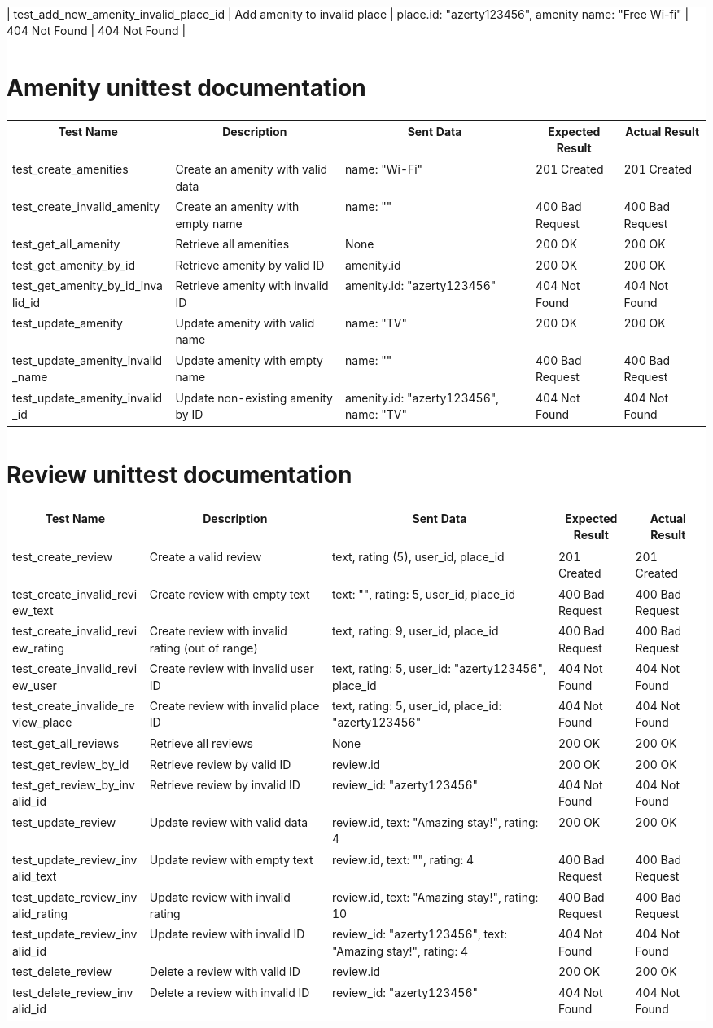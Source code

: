 | test_add_new_amenity_invalid_place_id | Add amenity to invalid place                          | place.id: "azerty123456", amenity name: "Free Wi-fi"                                                   | 404 Not Found     | 404 Not Found     |


# Amenity unittest documentation

| Test Name                        | Description                                  | Sent Data                          | Expected Result   | Actual Result     |
|----------------------------------|----------------------------------------------|-------------------------------------|-------------------|-------------------|
| test_create_amenities           | Create an amenity with valid data            | name: "Wi-Fi"                       | 201 Created       | 201 Created       |
| test_create_invalid_amenity     | Create an amenity with empty name            | name: ""                            | 400 Bad Request   | 400 Bad Request   |
| test_get_all_amenity            | Retrieve all amenities                       | None                                | 200 OK            | 200 OK            |
| test_get_amenity_by_id          | Retrieve amenity by valid ID                 | amenity.id                          | 200 OK            | 200 OK            |
| test_get_amenity_by_id_invalid_id | Retrieve amenity with invalid ID           | amenity.id: "azerty123456"          | 404 Not Found     | 404 Not Found     |
| test_update_amenity             | Update amenity with valid name               | name: "TV"                          | 200 OK            | 200 OK            |
| test_update_amenity_invalid_name| Update amenity with empty name               | name: ""                            | 400 Bad Request   | 400 Bad Request   |
| test_update_amenity_invalid_id  | Update non-existing amenity by ID           | amenity.id: "azerty123456", name: "TV" | 404 Not Found  | 404 Not Found     |


# Review unittest documentation

| Test Name                          | Description                                            | Sent Data                                                                                      | Expected Result                   | Actual Result      |
|-----------------------------------|--------------------------------------------------------|------------------------------------------------------------------------------------------------|-----------------------------------|--------------------|
| test_create_review                | Create a valid review                                  | text, rating (5), user_id, place_id                                                            | 201 Created                       | 201 Created        |
| test_create_invalid_review_text   | Create review with empty text                          | text: "", rating: 5, user_id, place_id                                                         | 400 Bad Request                   | 400 Bad Request    |
| test_create_invalid_review_rating | Create review with invalid rating (out of range)       | text, rating: 9, user_id, place_id                                                             | 400 Bad Request                   | 400 Bad Request    |
| test_create_invalid_review_user   | Create review with invalid user ID                     | text, rating: 5, user_id: "azerty123456", place_id                                             | 404 Not Found                     | 404 Not Found      |
| test_create_invalide_review_place | Create review with invalid place ID                    | text, rating: 5, user_id, place_id: "azerty123456"                                             | 404 Not Found                     | 404 Not Found      |
| test_get_all_reviews              | Retrieve all reviews                                   | None                                                                                           | 200 OK                            | 200 OK             |
| test_get_review_by_id             | Retrieve review by valid ID                            | review.id                                                                                      | 200 OK                            | 200 OK             |
| test_get_review_by_invalid_id     | Retrieve review by invalid ID                          | review_id: "azerty123456"                                                                      | 404 Not Found                     | 404 Not Found      |
| test_update_review                | Update review with valid data                          | review.id, text: "Amazing stay!", rating: 4                                                    | 200 OK                            | 200 OK             |
| test_update_review_invalid_text   | Update review with empty text                          | review.id, text: "", rating: 4                                                                 | 400 Bad Request                   | 400 Bad Request    |
| test_update_review_invalid_rating | Update review with invalid rating                      | review.id, text: "Amazing stay!", rating: 10                                                   | 400 Bad Request                   | 400 Bad Request    |
| test_update_review_invalid_id     | Update review with invalid ID                          | review_id: "azerty123456", text: "Amazing stay!", rating: 4                                    | 404 Not Found                     | 404 Not Found      |
| test_delete_review                | Delete a review with valid ID                          | review.id                                                                                      | 200 OK                            | 200 OK             |
| test_delete_review_invalid_id     | Delete a review with invalid ID                        | review_id: "azerty123456"                                                                      | 404 Not Found                     | 404 Not Found      |